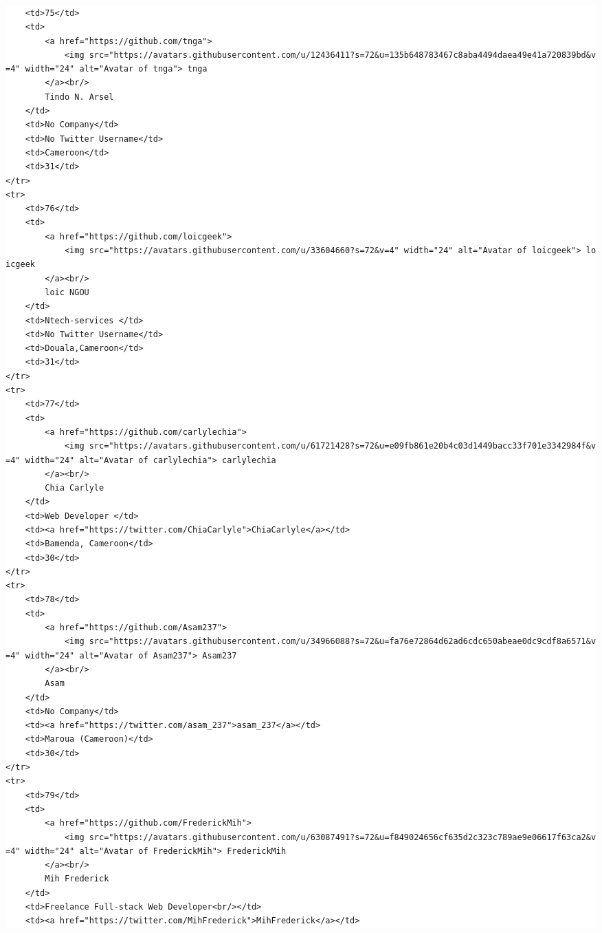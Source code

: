 		<td>75</td>
		<td>
			<a href="https://github.com/tnga">
				<img src="https://avatars.githubusercontent.com/u/12436411?s=72&u=135b648783467c8aba4494daea49e41a720839bd&v=4" width="24" alt="Avatar of tnga"> tnga
			</a><br/>
			Tindo N. Arsel
		</td>
		<td>No Company</td>
		<td>No Twitter Username</td>
		<td>Cameroon</td>
		<td>31</td>
	</tr>
	<tr>
		<td>76</td>
		<td>
			<a href="https://github.com/loicgeek">
				<img src="https://avatars.githubusercontent.com/u/33604660?s=72&v=4" width="24" alt="Avatar of loicgeek"> loicgeek
			</a><br/>
			loic NGOU
		</td>
		<td>Ntech-services </td>
		<td>No Twitter Username</td>
		<td>Douala,Cameroon</td>
		<td>31</td>
	</tr>
	<tr>
		<td>77</td>
		<td>
			<a href="https://github.com/carlylechia">
				<img src="https://avatars.githubusercontent.com/u/61721428?s=72&u=e09fb861e20b4c03d1449bacc33f701e3342984f&v=4" width="24" alt="Avatar of carlylechia"> carlylechia
			</a><br/>
			Chia Carlyle
		</td>
		<td>Web Developer </td>
		<td><a href="https://twitter.com/ChiaCarlyle">ChiaCarlyle</a></td>
		<td>Bamenda, Cameroon</td>
		<td>30</td>
	</tr>
	<tr>
		<td>78</td>
		<td>
			<a href="https://github.com/Asam237">
				<img src="https://avatars.githubusercontent.com/u/34966088?s=72&u=fa76e72864d62ad6cdc650abeae0dc9cdf8a6571&v=4" width="24" alt="Avatar of Asam237"> Asam237
			</a><br/>
			Asam
		</td>
		<td>No Company</td>
		<td><a href="https://twitter.com/asam_237">asam_237</a></td>
		<td>Maroua (Cameroon)</td>
		<td>30</td>
	</tr>
	<tr>
		<td>79</td>
		<td>
			<a href="https://github.com/FrederickMih">
				<img src="https://avatars.githubusercontent.com/u/63087491?s=72&u=f849024656cf635d2c323c789ae9e06617f63ca2&v=4" width="24" alt="Avatar of FrederickMih"> FrederickMih
			</a><br/>
			Mih Frederick
		</td>
		<td>Freelance Full-stack Web Developer<br/></td>
		<td><a href="https://twitter.com/MihFrederick">MihFrederick</a></td>